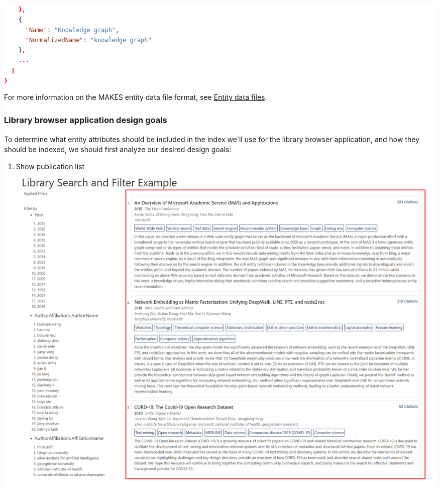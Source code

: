 ```json
    },
    {
      "Name": "Knowledge graph",
      "NormalizedName": "knowledge graph"
    },
    ...
  ]
}
```

For more information on the MAKES entity data file format, see [Entity data files](how-to-index-data.md).

### Library browser application design goals

To determine what entity attributes should be included in the index we'll use for the library browser application, and how they should be indexed, we should first analyze our desired design goals:

1. Show publication list
    ![Screenshot of a single publication list element](media/privateLibraryExampleApp-publicationCardList.png)
